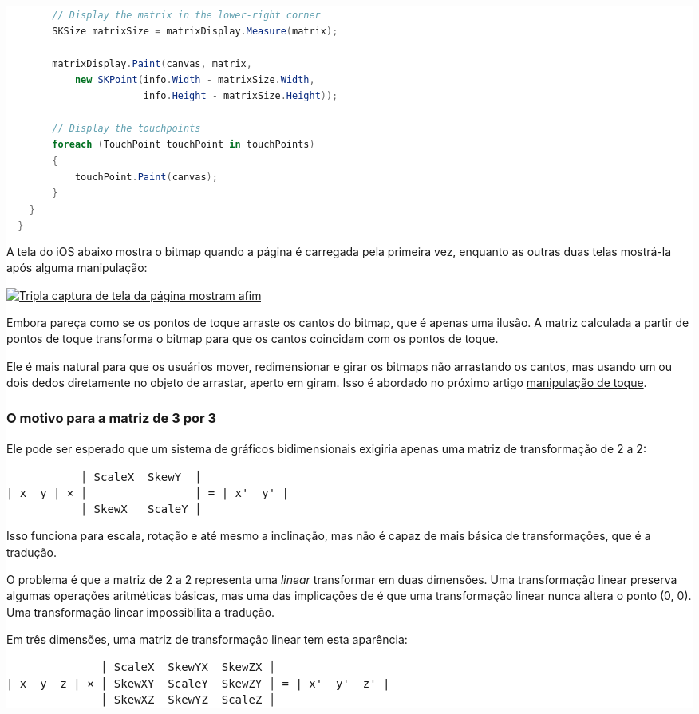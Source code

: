 ```csharp
        // Display the matrix in the lower-right corner
        SKSize matrixSize = matrixDisplay.Measure(matrix);

        matrixDisplay.Paint(canvas, matrix,
            new SKPoint(info.Width - matrixSize.Width,
                        info.Height - matrixSize.Height));

        // Display the touchpoints
        foreach (TouchPoint touchPoint in touchPoints)
        {
            touchPoint.Paint(canvas);
        }
    }
  }
```

A tela do iOS abaixo mostra o bitmap quando a página é carregada pela primeira vez, enquanto as outras duas telas mostrá-la após alguma manipulação:

[![](matrix-images/showaffinematrix-small.png "Tripla captura de tela da página mostram afim")](matrix-images/showaffinematrix-large.png#lightbox "tripla captura de tela da página mostram afim")

Embora pareça como se os pontos de toque arraste os cantos do bitmap, que é apenas uma ilusão. A matriz calculada a partir de pontos de toque transforma o bitmap para que os cantos coincidam com os pontos de toque.

Ele é mais natural para que os usuários mover, redimensionar e girar os bitmaps não arrastando os cantos, mas usando um ou dois dedos diretamente no objeto de arrastar, aperto em giram. Isso é abordado no próximo artigo [manipulação de toque](~/xamarin-forms/user-interface/graphics/skiasharp/transforms/touch.md).

### <a name="the-reason-for-the-3-by-3-matrix"></a>O motivo para a matriz de 3 por 3

Ele pode ser esperado que um sistema de gráficos bidimensionais exigiria apenas uma matriz de transformação de 2 a 2:

<pre>
           │ ScaleX  SkewY  │
| x  y | × │                │ = | x'  y' |
           │ SkewX   ScaleY │
</pre>

Isso funciona para escala, rotação e até mesmo a inclinação, mas não é capaz de mais básica de transformações, que é a tradução.

O problema é que a matriz de 2 a 2 representa uma *linear* transformar em duas dimensões. Uma transformação linear preserva algumas operações aritméticas básicas, mas uma das implicações de é que uma transformação linear nunca altera o ponto (0, 0). Uma transformação linear impossibilita a tradução.

Em três dimensões, uma matriz de transformação linear tem esta aparência:

<pre>
              │ ScaleX  SkewYX  SkewZX │
| x  y  z | × │ SkewXY  ScaleY  SkewZY │ = | x'  y'  z' |
              │ SkewXZ  SkewYZ  ScaleZ │
</pre>
